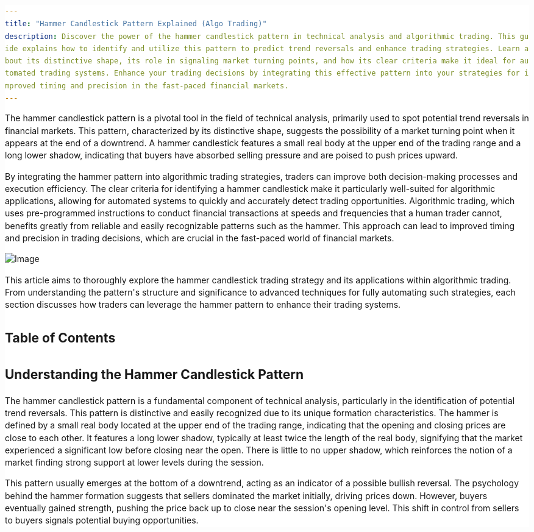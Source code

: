 ```yaml
---
title: "Hammer Candlestick Pattern Explained (Algo Trading)"
description: Discover the power of the hammer candlestick pattern in technical analysis and algorithmic trading. This guide explains how to identify and utilize this pattern to predict trend reversals and enhance trading strategies. Learn about its distinctive shape, its role in signaling market turning points, and how its clear criteria make it ideal for automated trading systems. Enhance your trading decisions by integrating this effective pattern into your strategies for improved timing and precision in the fast-paced financial markets.
---
```


The hammer candlestick pattern is a pivotal tool in the field of technical analysis, primarily used to spot potential trend reversals in financial markets. This pattern, characterized by its distinctive shape, suggests the possibility of a market turning point when it appears at the end of a downtrend. A hammer candlestick features a small real body at the upper end of the trading range and a long lower shadow, indicating that buyers have absorbed selling pressure and are poised to push prices upward.

By integrating the hammer pattern into algorithmic trading strategies, traders can improve both decision-making processes and execution efficiency. The clear criteria for identifying a hammer candlestick make it particularly well-suited for algorithmic applications, allowing for automated systems to quickly and accurately detect trading opportunities. Algorithmic trading, which uses pre-programmed instructions to conduct financial transactions at speeds and frequencies that a human trader cannot, benefits greatly from reliable and easily recognizable patterns such as the hammer. This approach can lead to improved timing and precision in trading decisions, which are crucial in the fast-paced world of financial markets.

![Image](images/1.png)

This article aims to thoroughly explore the hammer candlestick trading strategy and its applications within algorithmic trading. From understanding the pattern's structure and significance to advanced techniques for fully automating such strategies, each section discusses how traders can leverage the hammer pattern to enhance their trading systems.

## Table of Contents

## Understanding the Hammer Candlestick Pattern

The hammer candlestick pattern is a fundamental component of technical analysis, particularly in the identification of potential trend reversals. This pattern is distinctive and easily recognized due to its unique formation characteristics. The hammer is defined by a small real body located at the upper end of the trading range, indicating that the opening and closing prices are close to each other. It features a long lower shadow, typically at least twice the length of the real body, signifying that the market experienced a significant low before closing near the open. There is little to no upper shadow, which reinforces the notion of a market finding strong support at lower levels during the session.

This pattern usually emerges at the bottom of a downtrend, acting as an indicator of a possible bullish reversal. The psychology behind the hammer formation suggests that sellers dominated the market initially, driving prices down. However, buyers eventually gained strength, pushing the price back up to close near the session's opening level. This shift in control from sellers to buyers signals potential buying opportunities.
